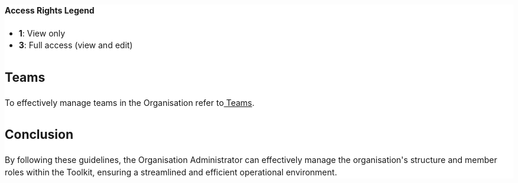 #### Access Rights Legend

* **1**: View only
* **3**: Full access (view and edit)

## Teams

To effectively manage teams in the Organisation refer to[ Teams](teams.md).

## Conclusion

By following these guidelines, the Organisation Administrator can effectively manage the organisation's structure and member roles within the Toolkit, ensuring a streamlined and efficient operational environment.
